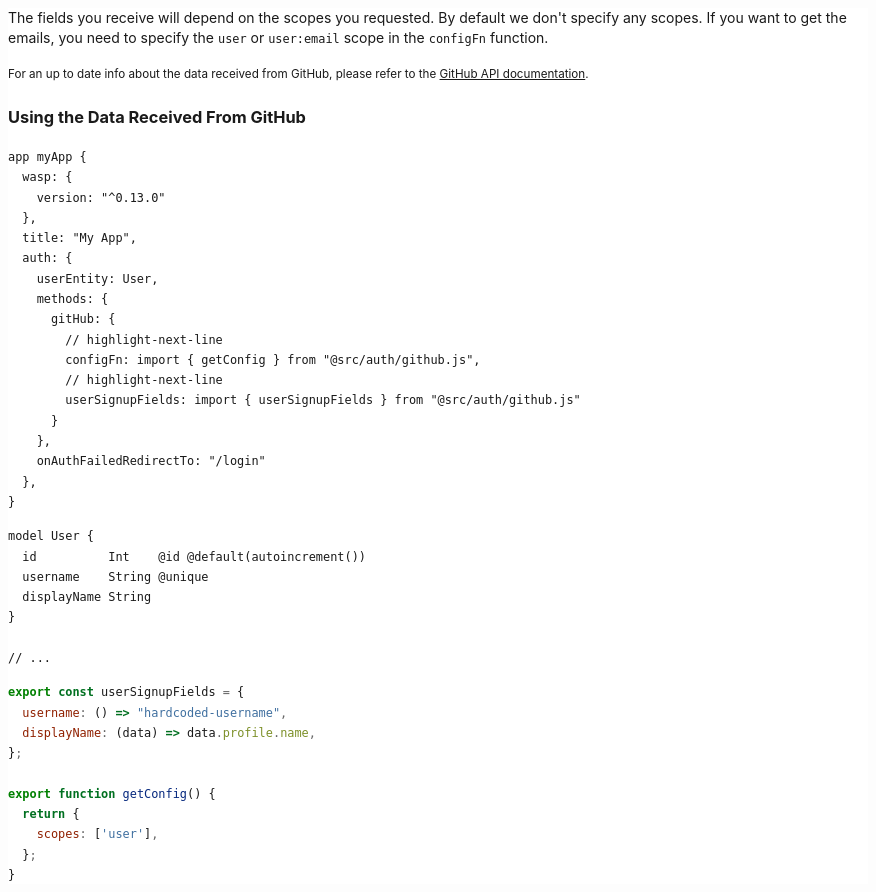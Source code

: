 The fields you receive will depend on the scopes you requested. By default we don't specify any scopes. If you want to get the emails, you need to specify the `user` or `user:email` scope in the `configFn` function.

<small>

For an up to date info about the data received from GitHub, please refer to the [GitHub API documentation](https://docs.github.com/en/rest/users/users?apiVersion=2022-11-28#get-the-authenticated-user).
</small>

### Using the Data Received From GitHub

<OverrideExampleIntro />

<Tabs groupId="js-ts">
<TabItem value="js" label="JavaScript">

```wasp title="main.wasp"
app myApp {
  wasp: {
    version: "^0.13.0"
  },
  title: "My App",
  auth: {
    userEntity: User,
    methods: {
      gitHub: {
        // highlight-next-line
        configFn: import { getConfig } from "@src/auth/github.js",
        // highlight-next-line
        userSignupFields: import { userSignupFields } from "@src/auth/github.js"
      }
    },
    onAuthFailedRedirectTo: "/login"
  },
}
```

```prisma title="schema.prisma"
model User {
  id          Int    @id @default(autoincrement())
  username    String @unique
  displayName String
}

// ...
```

```js title=src/auth/github.js
export const userSignupFields = {
  username: () => "hardcoded-username",
  displayName: (data) => data.profile.name,
};

export function getConfig() {
  return {
    scopes: ['user'],
  };
}
```
